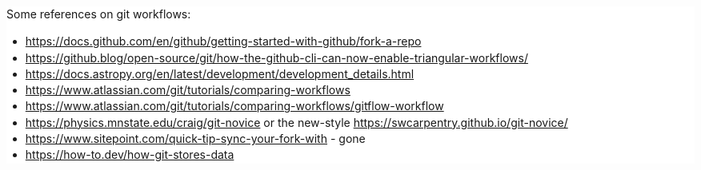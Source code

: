 Some references on git workflows:

* https://docs.github.com/en/github/getting-started-with-github/fork-a-repo
* https://github.blog/open-source/git/how-the-github-cli-can-now-enable-triangular-workflows/
* https://docs.astropy.org/en/latest/development/development_details.html
* https://www.atlassian.com/git/tutorials/comparing-workflows
* https://www.atlassian.com/git/tutorials/comparing-workflows/gitflow-workflow
* https://physics.mnstate.edu/craig/git-novice or the new-style https://swcarpentry.github.io/git-novice/
* https://www.sitepoint.com/quick-tip-sync-your-fork-with - gone
* https://how-to.dev/how-git-stores-data
